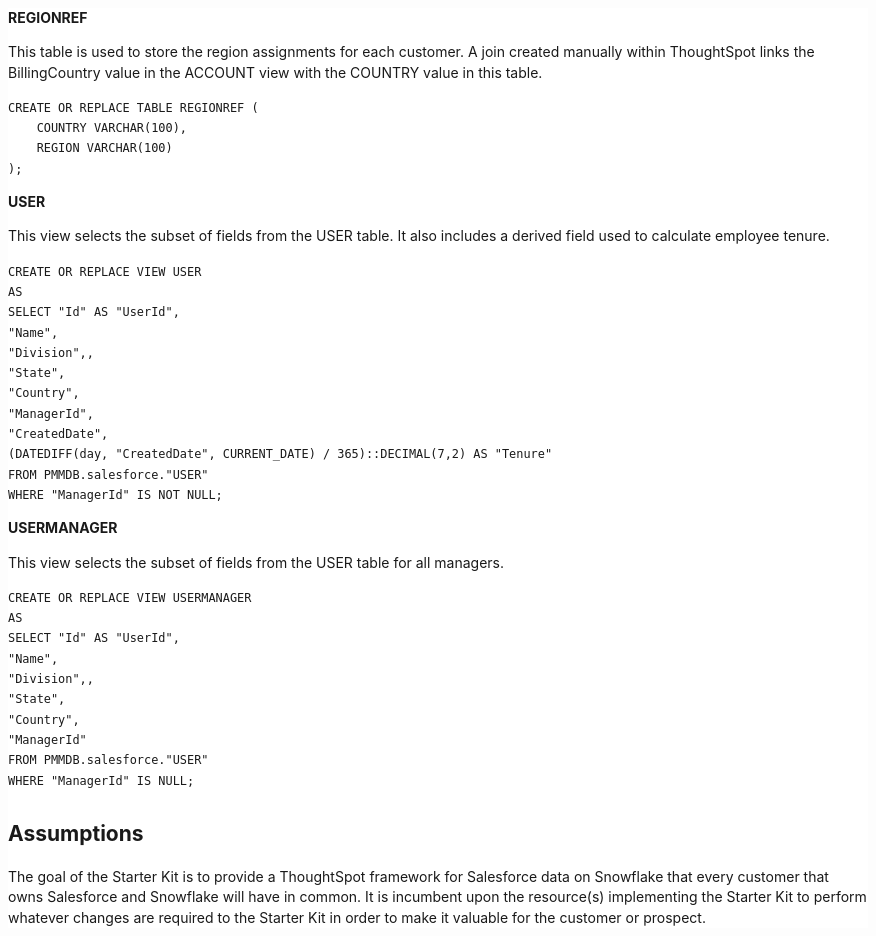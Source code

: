 **REGIONREF**

This table is used to store the region assignments for each customer. A join created manually within ThoughtSpot links the BillingCountry value in the ACCOUNT view with the COUNTRY value in this table.

```
CREATE OR REPLACE TABLE REGIONREF (
	COUNTRY VARCHAR(100),
	REGION VARCHAR(100)
);
```

**USER**

This view selects the subset of fields from the USER table. It also includes a derived field used to calculate employee tenure.

```
CREATE OR REPLACE VIEW USER
AS
SELECT "Id" AS "UserId",
"Name",
"Division",,
"State",
"Country",
"ManagerId",
"CreatedDate",
(DATEDIFF(day, "CreatedDate", CURRENT_DATE) / 365)::DECIMAL(7,2) AS "Tenure"
FROM PMMDB.salesforce."USER"
WHERE "ManagerId" IS NOT NULL;
```

**USERMANAGER**

This view selects the subset of fields from the USER table for all managers.

```
CREATE OR REPLACE VIEW USERMANAGER
AS
SELECT "Id" AS "UserId",
"Name",
"Division",,
"State",
"Country",
"ManagerId"
FROM PMMDB.salesforce."USER"
WHERE "ManagerId" IS NULL;

```


## Assumptions 

The goal of the Starter Kit is to provide a ThoughtSpot framework for Salesforce data on Snowflake that every customer that owns Salesforce and Snowflake will have in common. It is incumbent upon the resource(s) implementing the Starter Kit to perform whatever changes are required to the Starter Kit in order to make it valuable for the customer or prospect.
